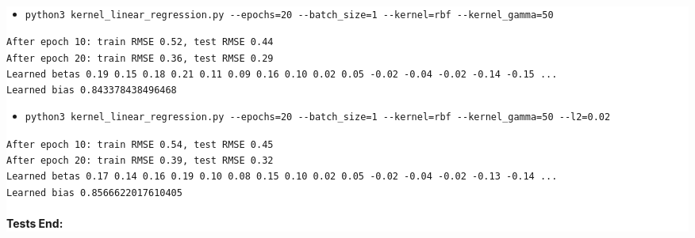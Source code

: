 - `python3 kernel_linear_regression.py --epochs=20 --batch_size=1 --kernel=rbf --kernel_gamma=50`
```
After epoch 10: train RMSE 0.52, test RMSE 0.44
After epoch 20: train RMSE 0.36, test RMSE 0.29
Learned betas 0.19 0.15 0.18 0.21 0.11 0.09 0.16 0.10 0.02 0.05 -0.02 -0.04 -0.02 -0.14 -0.15 ...
Learned bias 0.843378438496468
```
- `python3 kernel_linear_regression.py --epochs=20 --batch_size=1 --kernel=rbf --kernel_gamma=50 --l2=0.02`
```
After epoch 10: train RMSE 0.54, test RMSE 0.45
After epoch 20: train RMSE 0.39, test RMSE 0.32
Learned betas 0.17 0.14 0.16 0.19 0.10 0.08 0.15 0.10 0.02 0.05 -0.02 -0.04 -0.02 -0.13 -0.14 ...
Learned bias 0.8566622017610405
```
#### Tests End:
